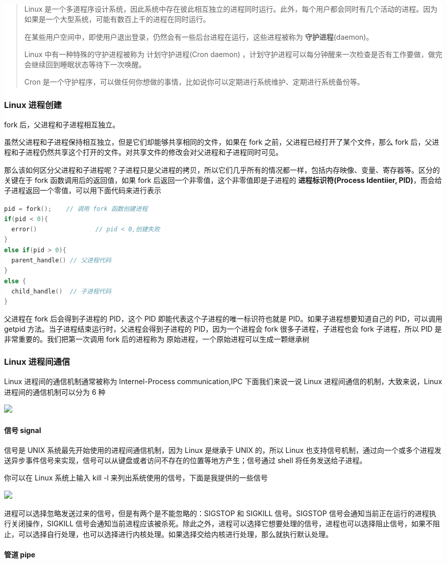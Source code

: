 >Linux 是一个多道程序设计系统，因此系统中存在彼此相互独立的进程同时运行。此外，每个用户都会同时有几个活动的进程。因为如果是一个大型系统，可能有数百上千的进程在同时运行。
>
>在某些用户空间中，即使用户退出登录，仍然会有一些后台进程在运行，这些进程被称为 **守护进程**(daemon)。
>
>Linux 中有一种特殊的守护进程被称为 计划守护进程(Cron daemon) ，计划守护进程可以每分钟醒来一次检查是否有工作要做，做完会继续回到睡眠状态等待下一次唤醒。
>
>Cron 是一个守护程序，可以做任何你想做的事情，比如说你可以定期进行系统维护、定期进行系统备份等。

### Linux 进程创建

 fork 后，父进程和子进程相互独立。

虽然父进程和子进程保持相互独立，但是它们却能够共享相同的文件，如果在 fork 之前，父进程已经打开了某个文件，那么 fork 后，父进程和子进程仍然共享这个打开的文件。对共享文件的修改会对父进程和子进程同时可见。

那么该如何区分父进程和子进程呢？子进程只是父进程的拷贝，所以它们几乎所有的情况都一样，包括内存映像、变量、寄存器等。区分的关键在于 fork 函数调用后的返回值，如果 fork 后返回一个非零值，这个非零值即是子进程的 **进程标识符(Process Identiier, PID)**，而会给子进程返回一个零值，可以用下面代码来进行表示

```c
pid = fork();    // 调用 fork 函数创建进程
if(pid < 0){
  error()				 // pid < 0,创建失败
}
else if(pid > 0){
  parent_handle() // 父进程代码
}
else {
  child_handle()  // 子进程代码
}
```

父进程在 fork 后会得到子进程的 PID，这个 PID 即能代表这个子进程的唯一标识符也就是 PID。如果子进程想要知道自己的 PID，可以调用 getpid 方法。当子进程结束运行时，父进程会得到子进程的 PID，因为一个进程会 fork 很多子进程，子进程也会 fork 子进程，所以 PID 是非常重要的。我们把第一次调用 fork 后的进程称为 原始进程，一个原始进程可以生成一颗继承树

### Linux 进程间通信

Linux 进程间的通信机制通常被称为 Internel-Process communication,IPC 下面我们来说一说 Linux 进程间通信的机制，大致来说，Linux 进程间的通信机制可以分为 6 种

![](https://img-blog.csdnimg.cn/img_convert/603cf2d977b22c53f5b2790ab4c04dc3.png)

#### 信号 signal

信号是 UNIX 系统最先开始使用的进程间通信机制，因为 Linux 是继承于 UNIX 的，所以 Linux 也支持信号机制，通过向一个或多个进程发送异步事件信号来实现，信号可以从键盘或者访问不存在的位置等地方产生；信号通过 shell 将任务发送给子进程。

你可以在 Linux 系统上输入 kill -l 来列出系统使用的信号，下面是我提供的一些信号

![](https://img-blog.csdnimg.cn/img_convert/5862392401578d2116f8af90ad7d4aba.png)

进程可以选择忽略发送过来的信号，但是有两个是不能忽略的：SIGSTOP 和 SIGKILL 信号。SIGSTOP 信号会通知当前正在运行的进程执行关闭操作，SIGKILL 信号会通知当前进程应该被杀死。除此之外，进程可以选择它想要处理的信号，进程也可以选择阻止信号，如果不阻止，可以选择自行处理，也可以选择进行内核处理。如果选择交给内核进行处理，那么就执行默认处理。

#### 管道 pipe
